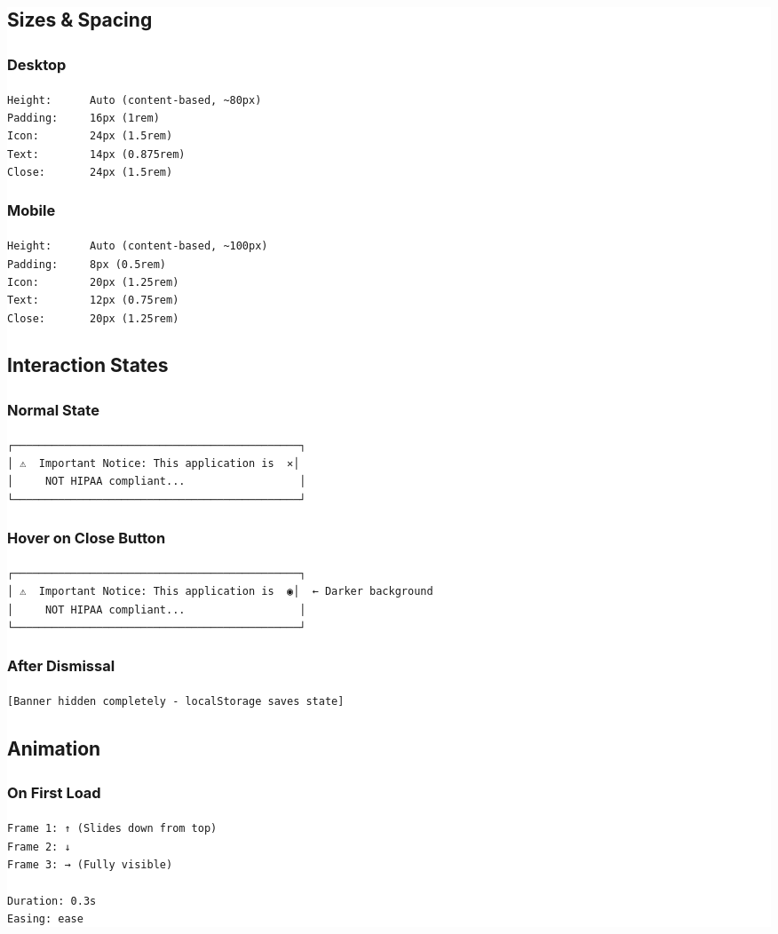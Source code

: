 ## Sizes & Spacing

### Desktop
```
Height:      Auto (content-based, ~80px)
Padding:     16px (1rem)
Icon:        24px (1.5rem)
Text:        14px (0.875rem)
Close:       24px (1.5rem)
```

### Mobile
```
Height:      Auto (content-based, ~100px)
Padding:     8px (0.5rem)
Icon:        20px (1.25rem)
Text:        12px (0.75rem)
Close:       20px (1.25rem)
```

## Interaction States

### Normal State
```
┌─────────────────────────────────────────────┐
│ ⚠️  Important Notice: This application is  ✕│
│     NOT HIPAA compliant...                  │
└─────────────────────────────────────────────┘
```

### Hover on Close Button
```
┌─────────────────────────────────────────────┐
│ ⚠️  Important Notice: This application is  ◉│  ← Darker background
│     NOT HIPAA compliant...                  │
└─────────────────────────────────────────────┘
```

### After Dismissal
```
[Banner hidden completely - localStorage saves state]
```

## Animation

### On First Load
```
Frame 1: ↑ (Slides down from top)
Frame 2: ↓
Frame 3: → (Fully visible)

Duration: 0.3s
Easing: ease
```
